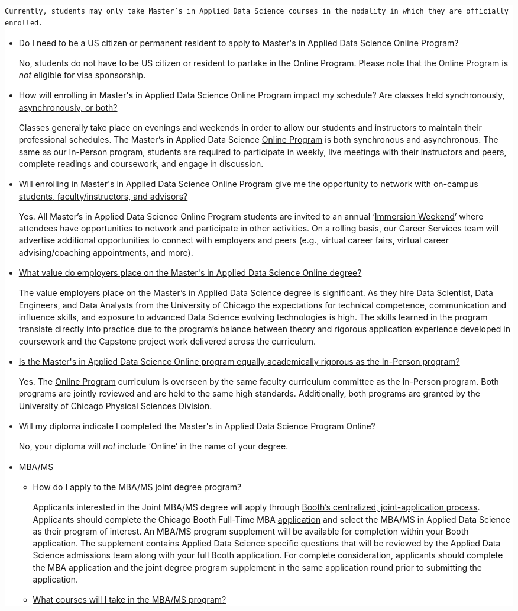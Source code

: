     Currently, students may only take Master’s in Applied Data Science courses in the modality in which they are officially enrolled.
  - [Do I need to be a US citizen or permanent resident to apply to Master's in Applied Data Science Online Program?](#accordion-tab-1) 

    No, students do not have to be US citizen or resident to partake in the [Online Program](https://datascience.uchicago.edu/education/masters-programs/online-program/). Please note that the [Online Program](https://datascience.uchicago.edu/education/masters-programs/online-program/) is *not* eligible for visa sponsorship.
  - [How will enrolling in Master's in Applied Data Science Online Program impact my schedule? Are classes held synchronously, asynchronously, or both?](#accordion-tab-2) 

    Classes generally take place on evenings and weekends in order to allow our students and instructors to maintain their professional schedules. The Master’s in Applied Data Science [Online Program](https://datascience.uchicago.edu/education/masters-programs/online-program/) is both synchronous and asynchronous. The same as our [In-Person](https://datascience.uchicago.edu/education/masters-programs/in-person-program/) program, students are required to participate in weekly, live meetings with their instructors and peers, complete readings and coursework, and engage in discussion.
  - [Will enrolling in Master's in Applied Data Science Online Program give me the opportunity to network with on-campus students, faculty/instructors, and advisors?](#accordion-tab-3) 

    Yes. All Master’s in Applied Data Science Online Program students are invited to an annual ‘[Immersion Weekend](https://datascience.uchicago.edu/education/masters-programs/online-program/)’ where attendees have opportunities to network and participate in other activities. On a rolling basis, our Career Services team will advertise additional opportunities to connect with employers and peers (e.g., virtual career fairs, virtual career advising/coaching appointments, and more).
  - [What value do employers place on the Master's in Applied Data Science Online degree?](#accordion-tab-4) 

    The value employers place on the Master’s in Applied Data Science degree is significant. As they hire Data Scientist, Data Engineers, and Data Analysts from the University of Chicago the expectations for technical competence, communication and influence skills, and exposure to advanced Data Science evolving technologies is high. The skills learned in the program translate directly into practice due to the program’s balance between theory and rigorous application experience developed in coursework and the Capstone project work delivered across the curriculum.
  - [Is the Master's in Applied Data Science Online program equally academically rigorous as the In-Person program?](#accordion-tab-5) 

    Yes. The [Online Program](https://datascience.uchicago.edu/education/masters-programs/online-program/) curriculum is overseen by the same faculty curriculum committee as the In-Person program. Both programs are jointly reviewed and are held to the same high standards. Additionally, both programs are granted by the University of Chicago [Physical Sciences Division](https://physicalsciences.uchicago.edu/).
  - [Will my diploma indicate I completed the Master's in Applied Data Science Program Online?](#accordion-tab-6) 

    No, your diploma will *not* include ‘Online’ in the name of your degree.
- [MBA/MS](#)

  - [How do I apply to the MBA/MS joint degree program?](#accordion-tab-0) 

    Applicants interested in the Joint MBA/MS degree will apply through [Booth’s centralized, joint-application process](https://www.chicagobooth.edu/admissions/apply). Applicants should complete the Chicago Booth Full-Time MBA [application](https://www.chicagobooth.edu/admissions/apply) and select the MBA/MS in Applied Data Science as their program of interest. An MBA/MS program supplement will be available for completion within your Booth application. The supplement contains Applied Data Science specific questions that will be reviewed by the Applied Data Science admissions team along with your full Booth application. For complete consideration, applicants should complete the MBA application and the joint degree program supplement in the same application round prior to submitting the application.
  - [What courses will I take in the MBA/MS program?](#accordion-tab-1) 

